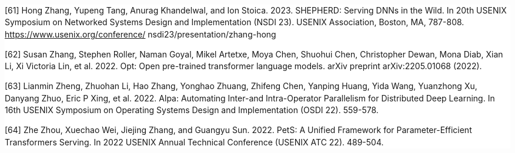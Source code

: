 [61] Hong Zhang, Yupeng Tang, Anurag Khandelwal, and Ion Stoica. 2023. SHEPHERD: Serving DNNs in the Wild. In 20th USENIX Symposium on Networked Systems Design and Implementation (NSDI 23). USENIX Association, Boston, MA, 787-808. https://www.usenix.org/conference/ nsdi23/presentation/zhang-hong

[62] Susan Zhang, Stephen Roller, Naman Goyal, Mikel Artetxe, Moya Chen, Shuohui Chen, Christopher Dewan, Mona Diab, Xian Li, Xi Victoria Lin, et al. 2022. Opt: Open pre-trained transformer language models. arXiv preprint arXiv:2205.01068 (2022).

[63] Lianmin Zheng, Zhuohan Li, Hao Zhang, Yonghao Zhuang, Zhifeng Chen, Yanping Huang, Yida Wang, Yuanzhong Xu, Danyang Zhuo,
Eric P Xing, et al. 2022. Alpa: Automating Inter-and Intra-Operator Parallelism for Distributed Deep Learning. In 16th USENIX Symposium on Operating Systems Design and Implementation (OSDI 22). 559-578.

[64] Zhe Zhou, Xuechao Wei, Jiejing Zhang, and Guangyu Sun. 2022. PetS: A Unified Framework for Parameter-Efficient Transformers Serving. In 2022 USENIX Annual Technical Conference (USENIX ATC 22). 489-504.


[^0]:    Permission to make digital or hard copies of part or all of this work for personal or classroom use is granted without fee provided that copies are not made or distributed for profit or commercial advantage and that copies bear this notice and the full citation on the first page. Copyrights for thirdparty components of this work must be honored. For all other uses, contact the owner/author(s).

    SOSP '23, October 23-26, 2023, Koblenz, Germany

    © 2023 Copyright held by the owner/author(s).

    ACM ISBN 979-8-4007-0229-7/23/10.

    https://doi.org/10.1145/3600006.3613165

[^1]:    *Equal contribution.

[^2]:    ${ }^{1}$ In Transformer, each token has a set of key and value vectors across layers and attention heads within a layer. All the key and value vectors can be managed together within a single KV block, or the key and value vectors at different heads and layers can each have a separate block and be managed in separate block tables. The two designs have no performance difference and we choose the second one for easy implementation.

